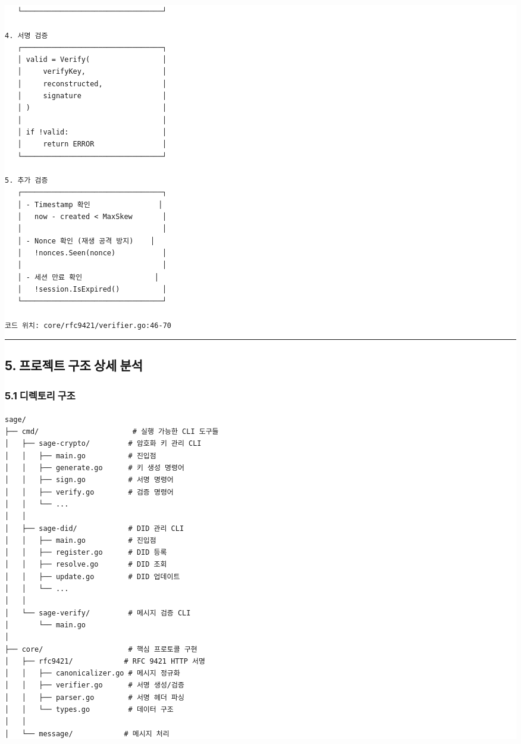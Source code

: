 ```
   └─────────────────────────────────┘

4. 서명 검증
   ┌─────────────────────────────────┐
   │ valid = Verify(                 │
   │     verifyKey,                  │
   │     reconstructed,              │
   │     signature                   │
   │ )                               │
   │                                 │
   │ if !valid:                      │
   │     return ERROR                │
   └─────────────────────────────────┘

5. 추가 검증
   ┌─────────────────────────────────┐
   │ - Timestamp 확인                │
   │   now - created < MaxSkew       │
   │                                 │
   │ - Nonce 확인 (재생 공격 방지)    │
   │   !nonces.Seen(nonce)           │
   │                                 │
   │ - 세션 만료 확인                 │
   │   !session.IsExpired()          │
   └─────────────────────────────────┘

코드 위치: core/rfc9421/verifier.go:46-70
```

---

## 5. 프로젝트 구조 상세 분석

### 5.1 디렉토리 구조

```
sage/
├── cmd/                      # 실행 가능한 CLI 도구들
│   ├── sage-crypto/         # 암호화 키 관리 CLI
│   │   ├── main.go          # 진입점
│   │   ├── generate.go      # 키 생성 명령어
│   │   ├── sign.go          # 서명 명령어
│   │   ├── verify.go        # 검증 명령어
│   │   └── ...
│   │
│   ├── sage-did/            # DID 관리 CLI
│   │   ├── main.go          # 진입점
│   │   ├── register.go      # DID 등록
│   │   ├── resolve.go       # DID 조회
│   │   ├── update.go        # DID 업데이트
│   │   └── ...
│   │
│   └── sage-verify/         # 메시지 검증 CLI
│       └── main.go
│
├── core/                    # 핵심 프로토콜 구현
│   ├── rfc9421/            # RFC 9421 HTTP 서명
│   │   ├── canonicalizer.go # 메시지 정규화
│   │   ├── verifier.go      # 서명 생성/검증
│   │   ├── parser.go        # 서명 헤더 파싱
│   │   └── types.go         # 데이터 구조
│   │
│   └── message/            # 메시지 처리
```